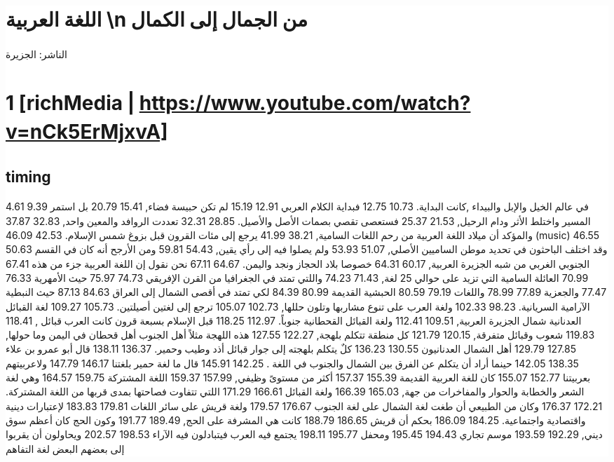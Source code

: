 # اللغة العربية \n من الجمال إلى الكمال

الناشر: الجزيرة

# 1 [richMedia | https://www.youtube.com/watch?v=nCk5ErMjxvA]

## timing

4.61 9.39 في عالم الخيل والإبل والبيداء ,كانت البداية.
10.73 12.75 فبداية الكلام العربي
12.91 15.19 لم تكن حبيسة فضاء,
15.41 20.79 بل استمر المسير واختلط الأثر ودام الرحيل,
21.53 25.37 فستعصى تقصي بصمات الأصل والأصيل.
28.85 32.31 تعددت الروافد والمعين واحد,
32.83 37.87 والمؤكد أن ميلاد اللغة العربية من رحم اللغات السامية,
38.21 41.99 يرجع إلى مئات القرون قبل بزوغ شمس الإسلام.
42.53 46.09 (music)
46.55 50.63 وقد اختلف الباحثون في تحديد موطن الساميين الأصلي,
51.07 53.93 ولم يصلوا فيه إلى رأي يقين,
54.43 59.81 ومن الأرجح أنه كان في القسم الجنوبي الغربي من شبه الجزيرة العربية,
60.17 64.31 خصوصا بلاد الحجاز ونجد واليمن.
64.67 67.11 نحن نقول إن اللغة العربية جزء من هذه
67.41 70.99 العائلة السامية التي تزيد على حوالي 25 لغة,
71.43 74.23 واللتي تمتد في الجغرافيا من القرن الإفريقي
74.73 75.97 حيث الأمهرية
76.33 77.47 والجعزية
77.89 78.99 واللغات
79.19 80.59 الحبشية القديمة
80.99 84.39 لكي تمتد في أقصى الشمال إلى العراق
84.63 87.13 حيث النبطية الآرامية السريانية.
98.23 102.33 ولغة العرب على تنوع مشاربها وتلون حللها,
102.73 105.07 ترجع إلى لغتين أصيلتين.
105.73 109.27 لغة القبائل العدنانية شمال الجزيرة العربية,
109.51 112.41 ولغة القبائل القحطانية جنوباً.
112.97 118.25 قبل الإسلام بسبعة قرون كانت العرب قبائل ,
118.41 119.83 شعوب وقبائل متفرقة,
120.15 121.79 كل منطقة تتكلم بلهجة,
122.27 127.55 هذه اللهجة مثلاً أهل الجنوب أهل قحطان في اليمن وما حولها,
127.85 129.79 أهل الشمال العدنانيون
130.55 136.23 كلٌ يتكلم بلهجته إلى جوار قبائل أذد وطيب وحمير.
136.37 138.11 قال أبو عمرو بن علاء
138.35 142.05 حينما أراد أن يتكلم عن الفرق بين الشمال والجنوب في اللغة .
142.25 145.91 قال ما لغة حمير بلغتنا
146.17 147.79 ولاعربيتهم بعربيتنا
152.77 155.07 كان للغة العربية القديمة
155.39 157.37 أكثر من مستوىً وظيفي,
157.99 159.37 اللغة المشتركة
159.75 164.57 وهي لغة الشعر والخطابة والحوار والمفاخرات من جهة,
165.03 166.39 ولغة القبائل
166.61 171.29 اللتي تتفاوت فصاحتها بمدى قربها من اللغة المشتركة.
172.21 176.37 وكان من الطبيعي أن طغت لغة الشمال على لغة الجنوب
176.67 179.57 ولغة قريش على سائر اللغات
179.81 183.83 لإعتبارات دينية واقتصادية واجتماعية.
184.25 186.09 بحكم أن قريش
186.65 188.79 كانت هي المشرفة على الحج,
189.49 191.77 وكون الحج كان أعظم سوق ديني,
192.29 193.59 موسم تجاري
194.43 195.45 ومحفل
195.77 198.11 يجتمع فيه العرب فيتبادلون فيه الآراء
198.53 202.57 ويحاولون أن يقربوا إلى بعضهم البعض لغة التفاهم